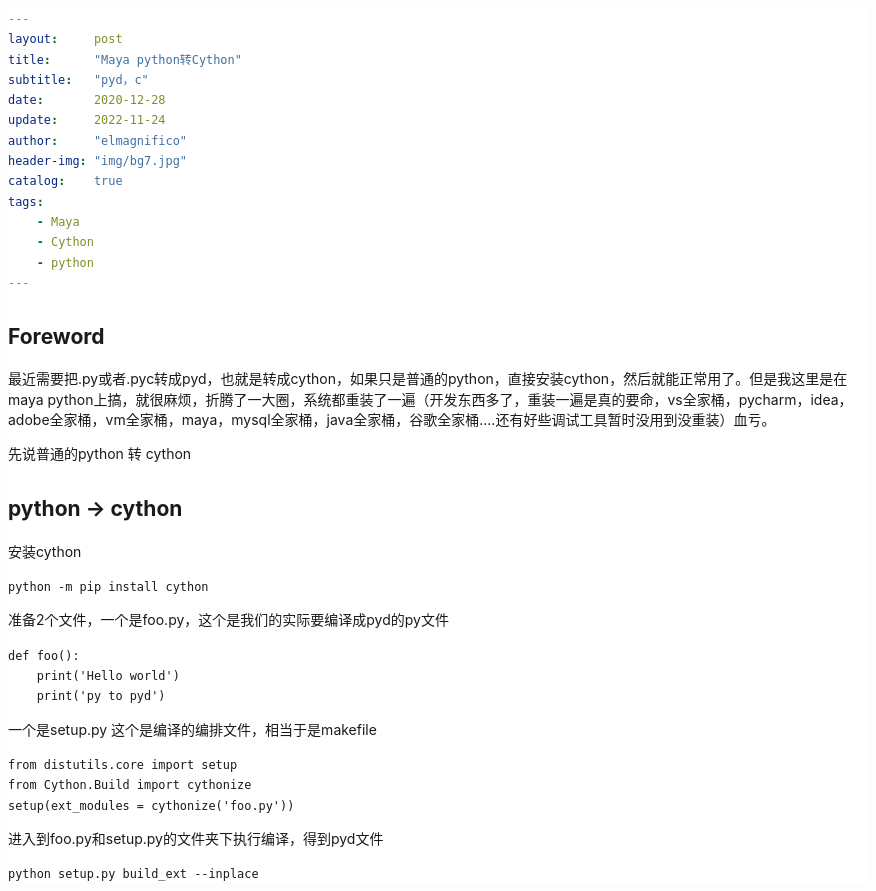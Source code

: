 ```yaml
---
layout:     post
title:      "Maya python转Cython"
subtitle:   "pyd，c"
date:       2020-12-28
update:     2022-11-24
author:     "elmagnifico"
header-img: "img/bg7.jpg"
catalog:    true
tags:
    - Maya
    - Cython
    - python
---
```


## Foreword

最近需要把.py或者.pyc转成pyd，也就是转成cython，如果只是普通的python，直接安装cython，然后就能正常用了。但是我这里是在maya python上搞，就很麻烦，折腾了一大圈，系统都重装了一遍（开发东西多了，重装一遍是真的要命，vs全家桶，pycharm，idea，adobe全家桶，vm全家桶，maya，mysql全家桶，java全家桶，谷歌全家桶....还有好些调试工具暂时没用到没重装）血亏。

先说普通的python 转 cython



## python -> cython

安装cython

```
python -m pip install cython
```

准备2个文件，一个是foo.py，这个是我们的实际要编译成pyd的py文件

```
def foo():
    print('Hello world')
    print('py to pyd')
```

一个是setup.py 这个是编译的编排文件，相当于是makefile

```
from distutils.core import setup
from Cython.Build import cythonize
setup(ext_modules = cythonize('foo.py'))
```

进入到foo.py和setup.py的文件夹下执行编译，得到pyd文件

```
python setup.py build_ext --inplace
```
